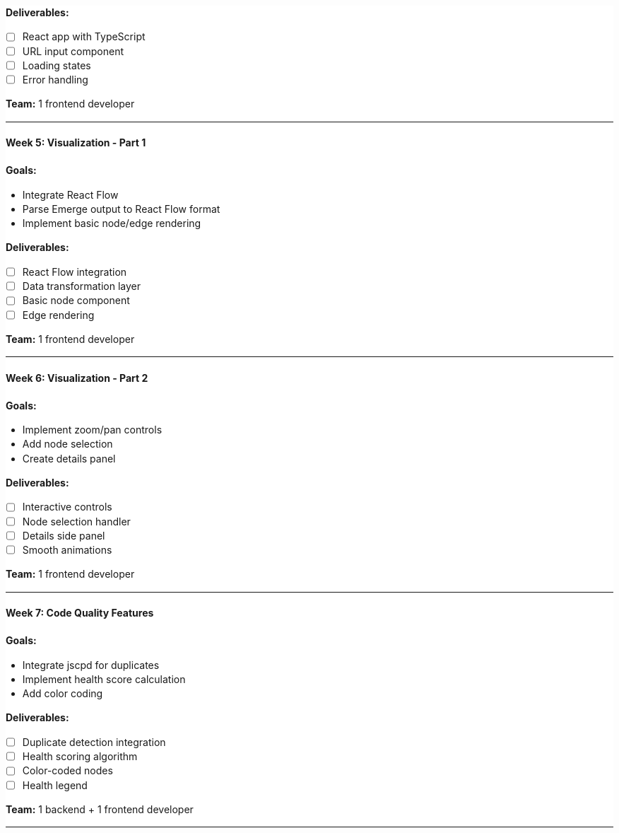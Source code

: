 **Deliverables:**
- [ ] React app with TypeScript
- [ ] URL input component
- [ ] Loading states
- [ ] Error handling

**Team:** 1 frontend developer

---

#### Week 5: Visualization - Part 1
**Goals:**
- Integrate React Flow
- Parse Emerge output to React Flow format
- Implement basic node/edge rendering

**Deliverables:**
- [ ] React Flow integration
- [ ] Data transformation layer
- [ ] Basic node component
- [ ] Edge rendering

**Team:** 1 frontend developer

---

#### Week 6: Visualization - Part 2
**Goals:**
- Implement zoom/pan controls
- Add node selection
- Create details panel

**Deliverables:**
- [ ] Interactive controls
- [ ] Node selection handler
- [ ] Details side panel
- [ ] Smooth animations

**Team:** 1 frontend developer

---

#### Week 7: Code Quality Features
**Goals:**
- Integrate jscpd for duplicates
- Implement health score calculation
- Add color coding

**Deliverables:**
- [ ] Duplicate detection integration
- [ ] Health scoring algorithm
- [ ] Color-coded nodes
- [ ] Health legend

**Team:** 1 backend + 1 frontend developer

---